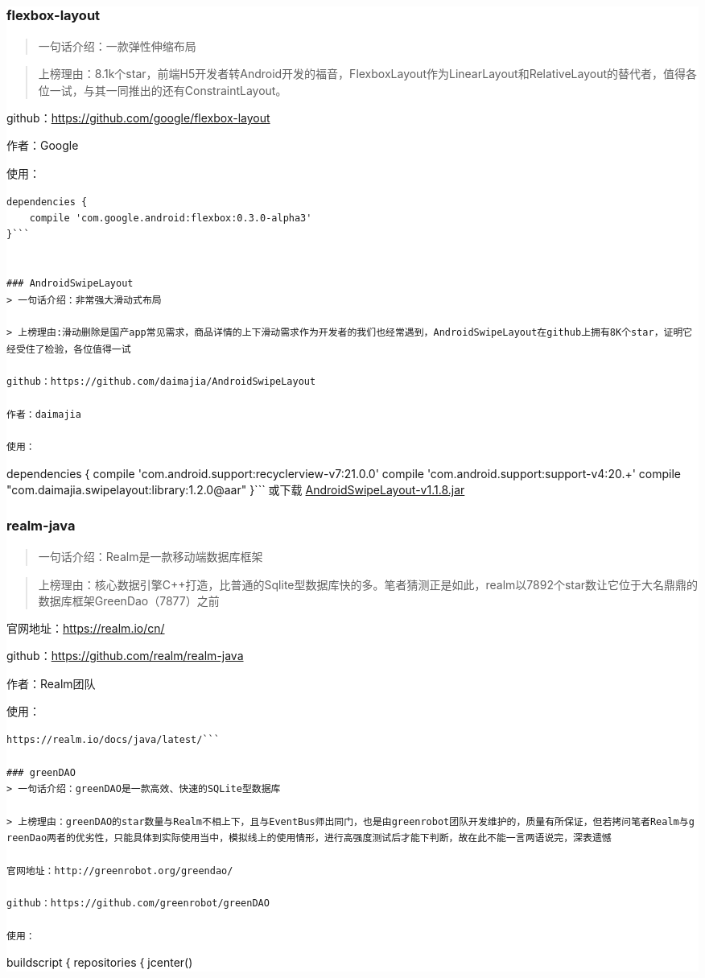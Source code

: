 ### flexbox-layout
> 一句话介绍：一款弹性伸缩布局

> 上榜理由：8.1k个star，前端H5开发者转Android开发的福音，FlexboxLayout作为LinearLayout和RelativeLayout的替代者，值得各位一试，与其一同推出的还有ConstraintLayout。

github：https://github.com/google/flexbox-layout

作者：Google

使用：
```
dependencies {
    compile 'com.google.android:flexbox:0.3.0-alpha3'
}```
 

### AndroidSwipeLayout
> 一句话介绍：非常强大滑动式布局

> 上榜理由:滑动删除是国产app常见需求，商品详情的上下滑动需求作为开发者的我们也经常遇到，AndroidSwipeLayout在github上拥有8K个star，证明它经受住了检验，各位值得一试

github：https://github.com/daimajia/AndroidSwipeLayout

作者：daimajia

使用：
```
dependencies {
    compile 'com.android.support:recyclerview-v7:21.0.0'
    compile 'com.android.support:support-v4:20.+'
    compile "com.daimajia.swipelayout:library:1.2.0@aar"
}```
或下载 [AndroidSwipeLayout-v1.1.8.jar](https://github.com/daimajia/AndroidSwipeLayout/releases/download/v1.1.8/AndroidSwipeLayout-v1.1.8.jar)

 

### realm-java
> 一句话介绍：Realm是一款移动端数据库框架

> 上榜理由：核心数据引擎C++打造，比普通的Sqlite型数据库快的多。笔者猜测正是如此，realm以7892个star数让它位于大名鼎鼎的数据库框架GreenDao（7877）之前

官网地址：https://realm.io/cn/

github：https://github.com/realm/realm-java

作者：Realm团队 

使用：
```
https://realm.io/docs/java/latest/```

### greenDAO
> 一句话介绍：greenDAO是一款高效、快速的SQLite型数据库

> 上榜理由：greenDAO的star数量与Realm不相上下，且与EventBus师出同门，也是由greenrobot团队开发维护的，质量有所保证，但若拷问笔者Realm与greenDao两者的优劣性，只能具体到实际使用当中，模拟线上的使用情形，进行高强度测试后才能下判断，故在此不能一言两语说完，深表遗憾

官网地址：http://greenrobot.org/greendao/

github：https://github.com/greenrobot/greenDAO

使用：
```
buildscript {
    repositories {
        jcenter()